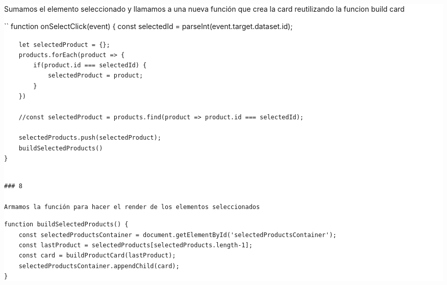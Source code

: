 Sumamos el elemento seleccionado y llamamos a una nueva función que crea la card reutilizando la funcion build card

``
    function onSelectClick(event) {
        const selectedId = parseInt(event.target.dataset.id);
        
        let selectedProduct = {};
        products.forEach(product => {
            if(product.id === selectedId) {
                selectedProduct = product;
            }
        })
        
        //const selectedProduct = products.find(product => product.id === selectedId);

        selectedProducts.push(selectedProduct);
        buildSelectedProducts()
    }
```

### 8

Armamos la función para hacer el render de los elementos seleccionados

```
    function buildSelectedProducts() {
        const selectedProductsContainer = document.getElementById('selectedProductsContainer');
        const lastProduct = selectedProducts[selectedProducts.length-1];
        const card = buildProductCard(lastProduct);
        selectedProductsContainer.appendChild(card); 
    }
``` 